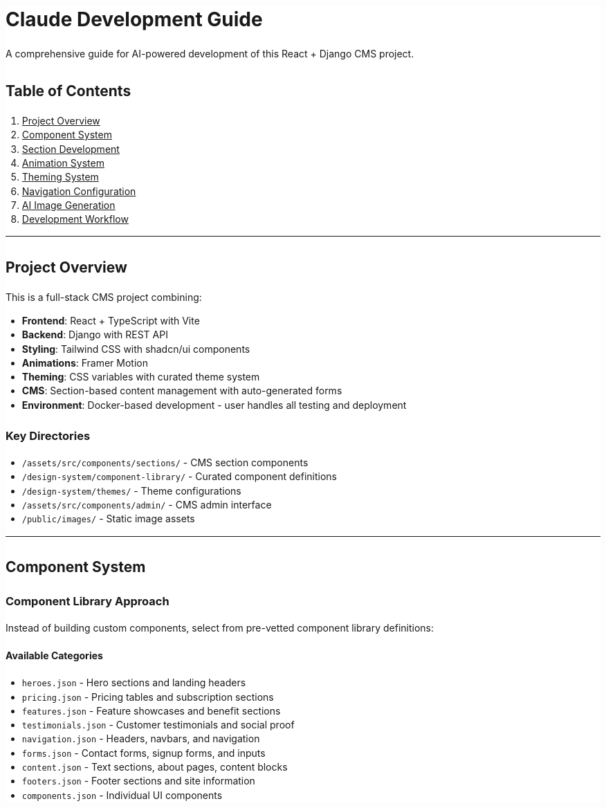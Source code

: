 # Claude Development Guide

A comprehensive guide for AI-powered development of this React + Django CMS project.

## Table of Contents

1. [Project Overview](#project-overview)
2. [Component System](#component-system)
3. [Section Development](#section-development)
4. [Animation System](#animation-system)
5. [Theming System](#theming-system)
6. [Navigation Configuration](#navigation-configuration)
7. [AI Image Generation](#ai-image-generation)
8. [Development Workflow](#development-workflow)

---

## Project Overview

This is a full-stack CMS project combining:
- **Frontend**: React + TypeScript with Vite
- **Backend**: Django with REST API
- **Styling**: Tailwind CSS with shadcn/ui components
- **Animations**: Framer Motion
- **Theming**: CSS variables with curated theme system
- **CMS**: Section-based content management with auto-generated forms
- **Environment**: Docker-based development - user handles all testing and deployment

### Key Directories
- `/assets/src/components/sections/` - CMS section components
- `/design-system/component-library/` - Curated component definitions
- `/design-system/themes/` - Theme configurations
- `/assets/src/components/admin/` - CMS admin interface
- `/public/images/` - Static image assets

---

## Component System

### Component Library Approach

Instead of building custom components, select from pre-vetted component library definitions:

#### Available Categories
- `heroes.json` - Hero sections and landing headers
- `pricing.json` - Pricing tables and subscription sections  
- `features.json` - Feature showcases and benefit sections
- `testimonials.json` - Customer testimonials and social proof
- `navigation.json` - Headers, navbars, and navigation
- `forms.json` - Contact forms, signup forms, and inputs
- `content.json` - Text sections, about pages, content blocks
- `footers.json` - Footer sections and site information
- `components.json` - Individual UI components
